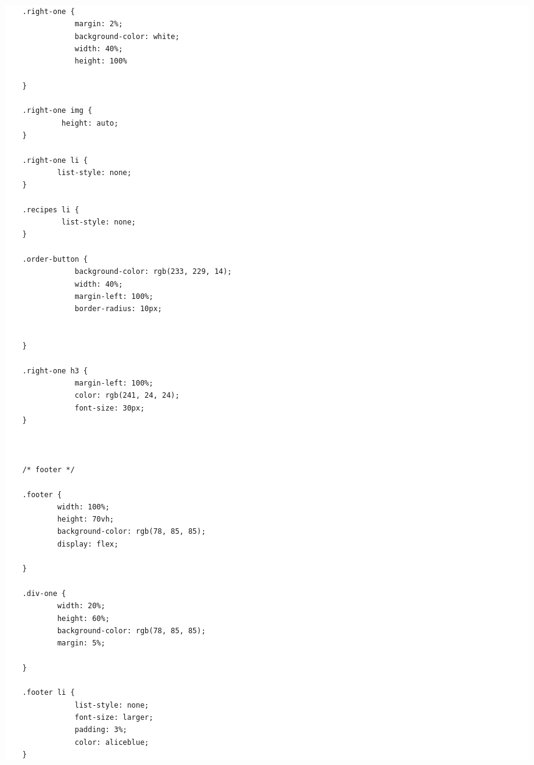 
        .right-one {
                    margin: 2%;
                    background-color: white;
                    width: 40%;
                    height: 100%

        }

        .right-one img {
                 height: auto;
        }

        .right-one li {
                list-style: none;
        }

        .recipes li {
                 list-style: none;
        }

        .order-button {
                    background-color: rgb(233, 229, 14);
                    width: 40%;
                    margin-left: 100%;
                    border-radius: 10px;


        }

        .right-one h3 {
                    margin-left: 100%;
                    color: rgb(241, 24, 24);
                    font-size: 30px;
        }



        /* footer */

        .footer {
                width: 100%;
                height: 70vh;
                background-color: rgb(78, 85, 85);
                display: flex;

        }

        .div-one {
                width: 20%;
                height: 60%;
                background-color: rgb(78, 85, 85);
                margin: 5%;

        }

        .footer li {
                    list-style: none;
                    font-size: larger;
                    padding: 3%;
                    color: aliceblue;
        }

